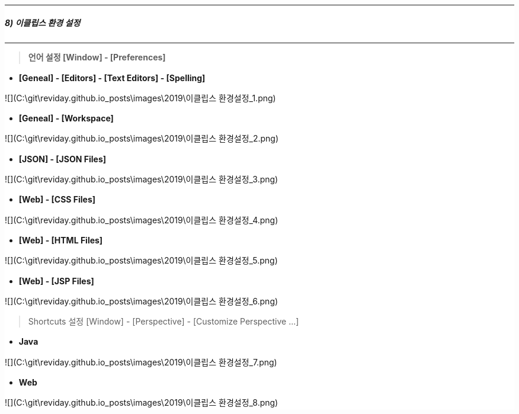 




------

##### 8) 이클립스 환경 설정

---

> **언어 설정 [Window] - [Preferences]** 

- **[Geneal] - [Editors] - [Text Editors] - [Spelling]**

![](C:\git\reviday.github.io\_posts\images\2019\이클립스 환경설정_1.png)



- **[Geneal] - [Workspace]**

![](C:\git\reviday.github.io\_posts\images\2019\이클립스 환경설정_2.png)



- **[JSON] - [JSON Files]**

![](C:\git\reviday.github.io\_posts\images\2019\이클립스 환경설정_3.png)



- **[Web] - [CSS Files]**

![](C:\git\reviday.github.io\_posts\images\2019\이클립스 환경설정_4.png)





- **[Web] - [HTML Files]**

![](C:\git\reviday.github.io\_posts\images\2019\이클립스 환경설정_5.png)





- **[Web] - [JSP Files]**

![](C:\git\reviday.github.io\_posts\images\2019\이클립스 환경설정_6.png)





> Shortcuts 설정 [Window] - [Perspective] - [Customize Perspective ...]

- **Java**

![](C:\git\reviday.github.io\_posts\images\2019\이클립스 환경설정_7.png)



- **Web**

![](C:\git\reviday.github.io\_posts\images\2019\이클립스 환경설정_8.png)
